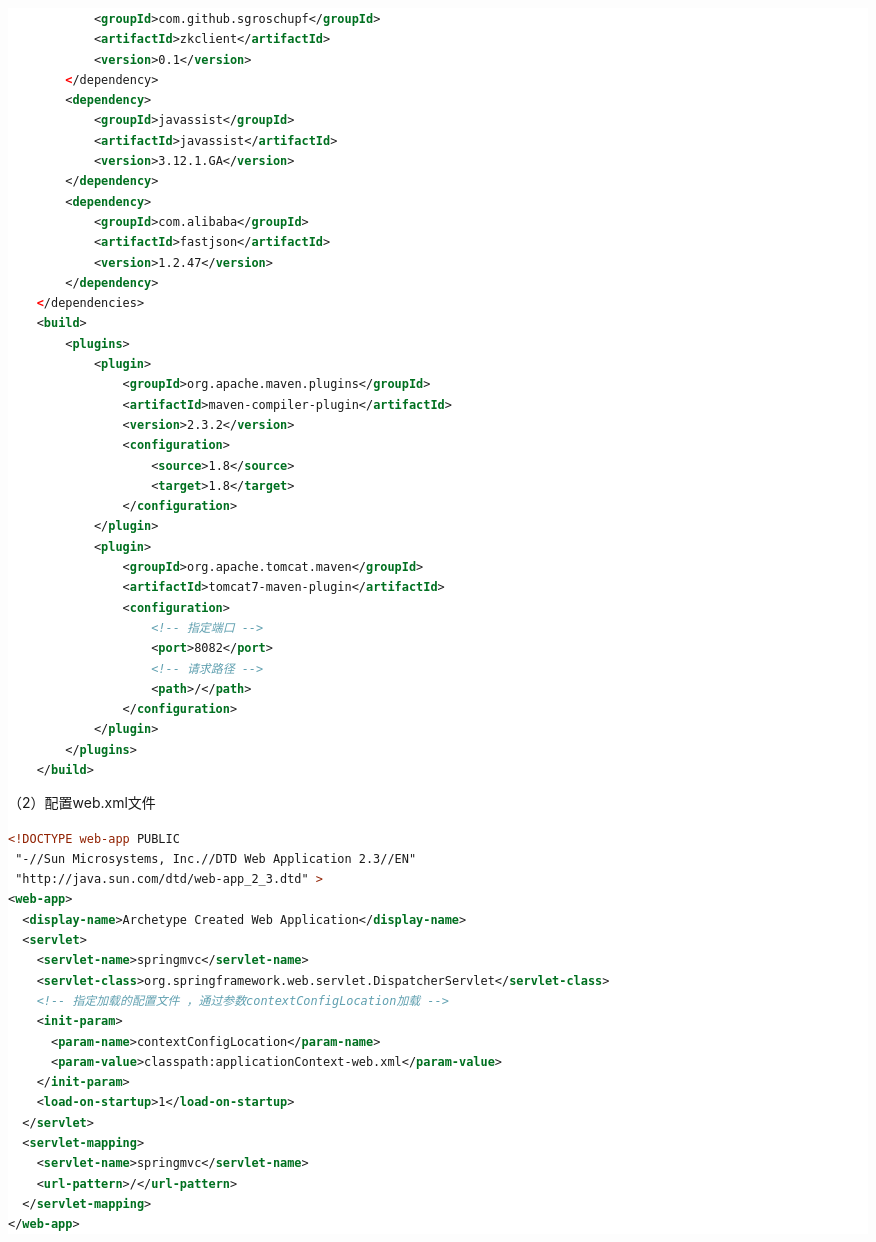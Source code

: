 ```xml
            <groupId>com.github.sgroschupf</groupId>
            <artifactId>zkclient</artifactId>
            <version>0.1</version>
        </dependency>
        <dependency>
            <groupId>javassist</groupId>
            <artifactId>javassist</artifactId>
            <version>3.12.1.GA</version>
        </dependency>
        <dependency>
            <groupId>com.alibaba</groupId>
            <artifactId>fastjson</artifactId>
            <version>1.2.47</version>
        </dependency>
    </dependencies>
    <build>
        <plugins>
            <plugin>
                <groupId>org.apache.maven.plugins</groupId>
                <artifactId>maven-compiler-plugin</artifactId>
                <version>2.3.2</version>
                <configuration>
                    <source>1.8</source>
                    <target>1.8</target>
                </configuration>
            </plugin>
            <plugin>
                <groupId>org.apache.tomcat.maven</groupId>
                <artifactId>tomcat7-maven-plugin</artifactId>
                <configuration>
                    <!-- 指定端口 -->
                    <port>8082</port>
                    <!-- 请求路径 -->
                    <path>/</path>
                </configuration>
            </plugin>
        </plugins>
    </build>
```

（2）配置web.xml文件

~~~xml
<!DOCTYPE web-app PUBLIC
 "-//Sun Microsystems, Inc.//DTD Web Application 2.3//EN"
 "http://java.sun.com/dtd/web-app_2_3.dtd" >
<web-app>
  <display-name>Archetype Created Web Application</display-name>
  <servlet>
    <servlet-name>springmvc</servlet-name>
    <servlet-class>org.springframework.web.servlet.DispatcherServlet</servlet-class>
    <!-- 指定加载的配置文件 ，通过参数contextConfigLocation加载 -->
    <init-param>
      <param-name>contextConfigLocation</param-name>
      <param-value>classpath:applicationContext-web.xml</param-value>
    </init-param>
    <load-on-startup>1</load-on-startup>
  </servlet>
  <servlet-mapping>
    <servlet-name>springmvc</servlet-name>
    <url-pattern>/</url-pattern>
  </servlet-mapping>
</web-app>
~~~
